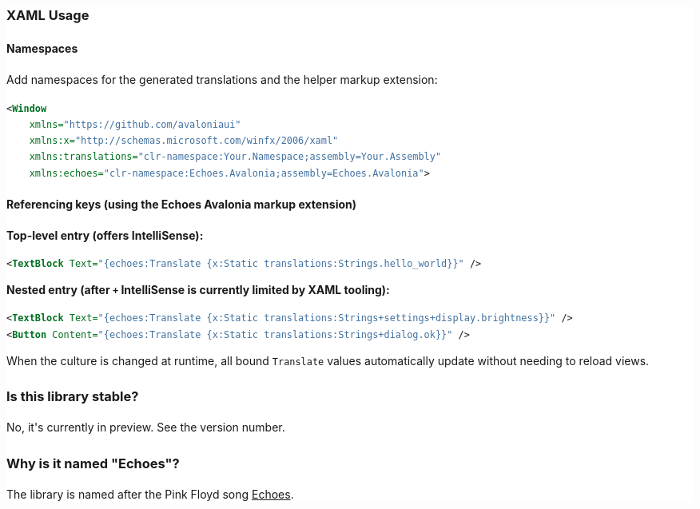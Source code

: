 ### XAML Usage

#### Namespaces
Add namespaces for the generated translations and the helper markup extension:

```xml
<Window
    xmlns="https://github.com/avaloniaui"
    xmlns:x="http://schemas.microsoft.com/winfx/2006/xaml"
    xmlns:translations="clr-namespace:Your.Namespace;assembly=Your.Assembly"
    xmlns:echoes="clr-namespace:Echoes.Avalonia;assembly=Echoes.Avalonia">
```

#### Referencing keys (using the **Echoes Avalonia** markup extension)

**Top-level entry (offers IntelliSense):**
```xml
<TextBlock Text="{echoes:Translate {x:Static translations:Strings.hello_world}}" />
```

**Nested entry (after `+` IntelliSense is currently limited by XAML tooling):**
```xml
<TextBlock Text="{echoes:Translate {x:Static translations:Strings+settings+display.brightness}}" />
<Button Content="{echoes:Translate {x:Static translations:Strings+dialog.ok}}" />
```

When the culture is changed at runtime, all bound `Translate` values automatically update without needing to reload views.

### Is this library stable?
No, it's currently in preview. See the version number.

### Why is it named "Echoes"?
The library is named after the Pink Floyd song [Echoes](https://en.wikipedia.org/wiki/Echoes_(Pink_Floyd_song)).

